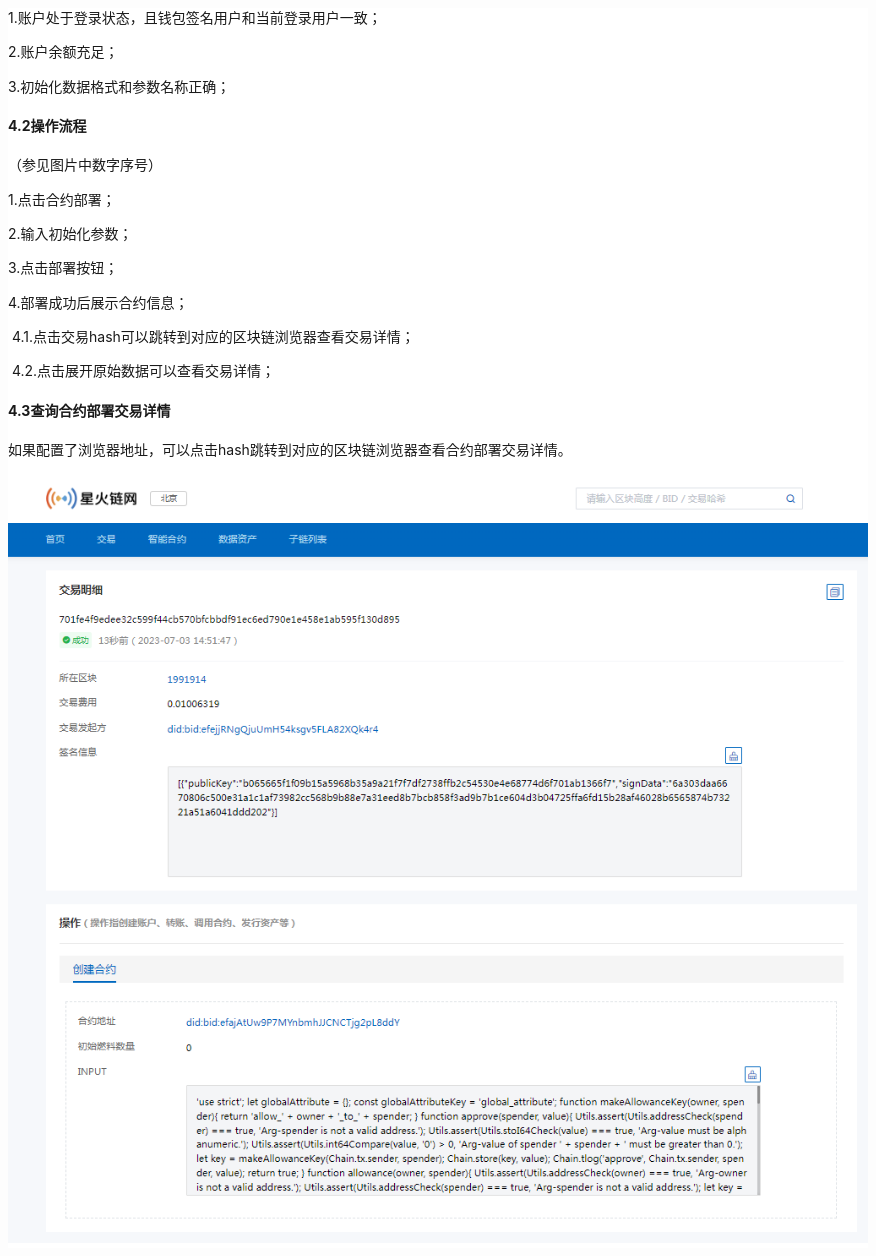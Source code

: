 1.账户处于登录状态，且钱包签名用户和当前登录用户一致；

2.账户余额充足；

3.初始化数据格式和参数名称正确；

#### 4.2操作流程

（参见图片中数字序号）

1.点击合约部署；

2.输入初始化参数；

3.点击部署按钮；

4.部署成功后展示合约信息；

​	4.1.点击交易hash可以跳转到对应的区块链浏览器查看交易详情；

​	4.2.点击展开原始数据可以查看交易详情；

#### 4.3查询合约部署交易详情

如果配置了浏览器地址，可以点击hash跳转到对应的区块链浏览器查看合约部署交易详情。

![](.\1-9.jpg)
